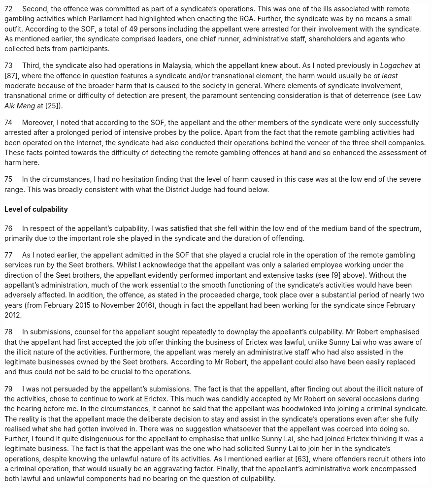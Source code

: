 72     Second, the offence was committed as part of a syndicate’s operations. This was one of the ills associated with remote gambling activities which Parliament had highlighted when enacting the RGA. Further, the syndicate was by no means a small outfit. According to the SOF, a total of 49 persons including the appellant were arrested for their involvement with the syndicate. As mentioned earlier, the syndicate comprised leaders, one chief runner, administrative staff, shareholders and agents who collected bets from participants.

73     Third, the syndicate also had operations in Malaysia, which the appellant knew about. As I noted previously in _Logachev_ at \[87\], where the offence in question features a syndicate and/or transnational element, the harm would usually be _at least_ moderate because of the broader harm that is caused to the society in general. Where elements of syndicate involvement, transnational crime or difficulty of detection are present, the paramount sentencing consideration is that of deterrence (see _Law Aik Meng_ at \[25\]).

74     Moreover, I noted that according to the SOF, the appellant and the other members of the syndicate were only successfully arrested after a prolonged period of intensive probes by the police. Apart from the fact that the remote gambling activities had been operated on the Internet, the syndicate had also conducted their operations behind the veneer of the three shell companies. These facts pointed towards the difficulty of detecting the remote gambling offences at hand and so enhanced the assessment of harm here.

75     In the circumstances, I had no hesitation finding that the level of harm caused in this case was at the low end of the severe range. This was broadly consistent with what the District Judge had found below.

#### Level of culpability

76     In respect of the appellant’s culpability, I was satisfied that she fell within the low end of the medium band of the spectrum, primarily due to the important role she played in the syndicate and the duration of offending.

77     As I noted earlier, the appellant admitted in the SOF that she played a crucial role in the operation of the remote gambling services run by the Seet brothers. Whilst I acknowledge that the appellant was only a salaried employee working under the direction of the Seet brothers, the appellant evidently performed important and extensive tasks (see \[9\] above). Without the appellant’s administration, much of the work essential to the smooth functioning of the syndicate’s activities would have been adversely affected. In addition, the offence, as stated in the proceeded charge, took place over a substantial period of nearly two years (from February 2015 to November 2016), though in fact the appellant had been working for the syndicate since February 2012.

78     In submissions, counsel for the appellant sought repeatedly to downplay the appellant’s culpability. Mr Robert emphasised that the appellant had first accepted the job offer thinking the business of Erictex was lawful, unlike Sunny Lai who was aware of the illicit nature of the activities. Furthermore, the appellant was merely an administrative staff who had also assisted in the legitimate businesses owned by the Seet brothers. According to Mr Robert, the appellant could also have been easily replaced and thus could not be said to be crucial to the operations.

79     I was not persuaded by the appellant’s submissions. The fact is that the appellant, after finding out about the illicit nature of the activities, chose to continue to work at Erictex. This much was candidly accepted by Mr Robert on several occasions during the hearing before me. In the circumstances, it cannot be said that the appellant was hoodwinked into joining a criminal syndicate. The reality is that the appellant made the deliberate decision to stay and assist in the syndicate’s operations even after she fully realised what she had gotten involved in. There was no suggestion whatsoever that the appellant was coerced into doing so. Further, I found it quite disingenuous for the appellant to emphasise that unlike Sunny Lai, she had joined Erictex thinking it was a legitimate business. The fact is that the appellant was the one who had solicited Sunny Lai to join her in the syndicate’s operations, despite knowing the unlawful nature of its activities. As I mentioned earlier at \[63\], where offenders recruit others into a criminal operation, that would usually be an aggravating factor. Finally, that the appellant’s administrative work encompassed both lawful and unlawful components had no bearing on the question of culpability.
